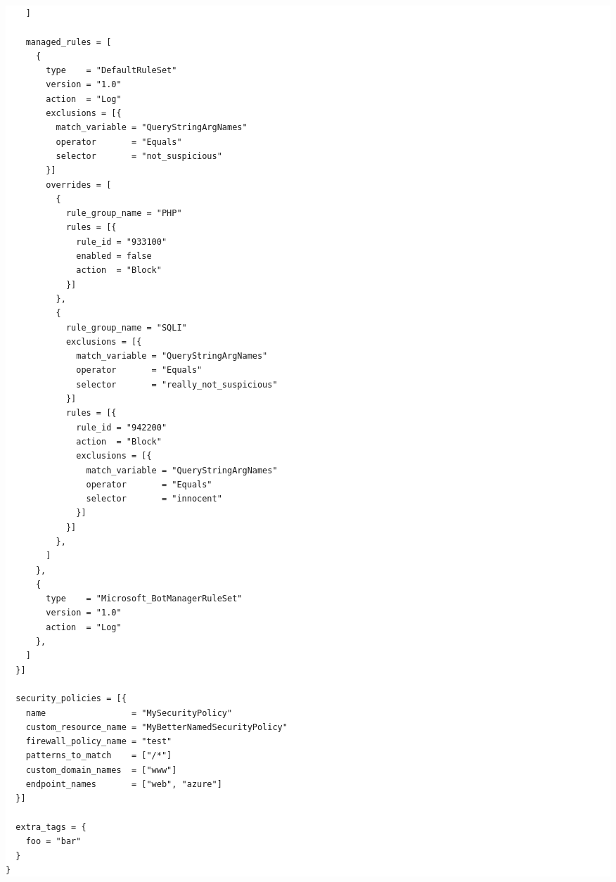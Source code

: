 ```hcl
    ]

    managed_rules = [
      {
        type    = "DefaultRuleSet"
        version = "1.0"
        action  = "Log"
        exclusions = [{
          match_variable = "QueryStringArgNames"
          operator       = "Equals"
          selector       = "not_suspicious"
        }]
        overrides = [
          {
            rule_group_name = "PHP"
            rules = [{
              rule_id = "933100"
              enabled = false
              action  = "Block"
            }]
          },
          {
            rule_group_name = "SQLI"
            exclusions = [{
              match_variable = "QueryStringArgNames"
              operator       = "Equals"
              selector       = "really_not_suspicious"
            }]
            rules = [{
              rule_id = "942200"
              action  = "Block"
              exclusions = [{
                match_variable = "QueryStringArgNames"
                operator       = "Equals"
                selector       = "innocent"
              }]
            }]
          },
        ]
      },
      {
        type    = "Microsoft_BotManagerRuleSet"
        version = "1.0"
        action  = "Log"
      },
    ]
  }]

  security_policies = [{
    name                 = "MySecurityPolicy"
    custom_resource_name = "MyBetterNamedSecurityPolicy"
    firewall_policy_name = "test"
    patterns_to_match    = ["/*"]
    custom_domain_names  = ["www"]
    endpoint_names       = ["web", "azure"]
  }]

  extra_tags = {
    foo = "bar"
  }
}
```
